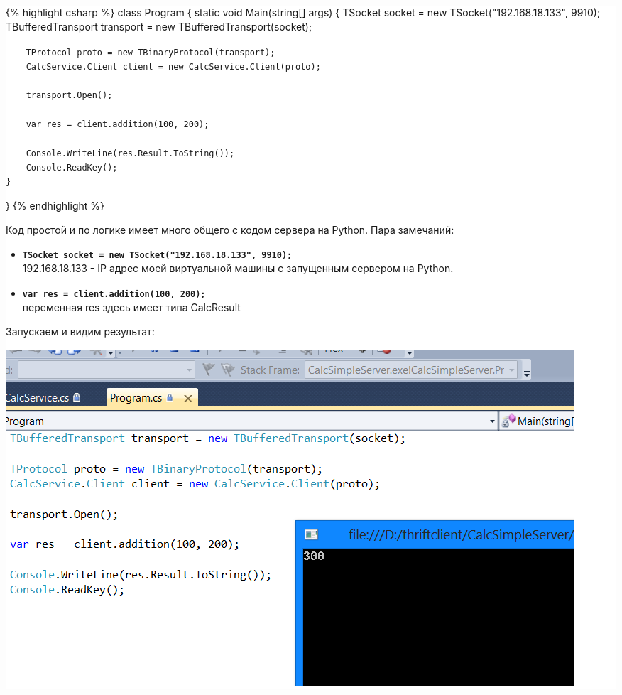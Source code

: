 {% highlight csharp %}
class Program
{
    static void Main(string[] args)
    {
        TSocket socket = new TSocket("192.168.18.133", 9910);
        TBufferedTransport transport = new TBufferedTransport(socket);

        TProtocol proto = new TBinaryProtocol(transport);
        CalcService.Client client = new CalcService.Client(proto);

        transport.Open();

        var res = client.addition(100, 200);

        Console.WriteLine(res.Result.ToString());
        Console.ReadKey();
    }
}
{% endhighlight %}

Код простой и по логике имеет много общего с кодом сервера на Python.
Пара замечаний:

* **`TSocket socket = new TSocket("192.168.18.133", 9910);`**  
192.168.18.133 - IP адрес моей виртуальной машины с запущенным сервером на Python.

* **`var res = client.addition(100, 200);`**  
переменная res здесь имеет типа CalcResult

Запускаем и видим результат:

![](/images/client-server-via-thrift/result.png)
